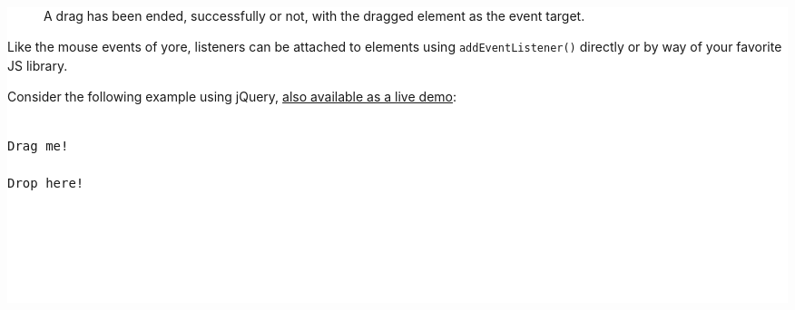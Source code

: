 <dd>
A drag has been ended, successfully or not, with the
dragged element as the event target.
</dd>
</dl>
<p>
Like the mouse events of yore, listeners can be attached to
elements using <code>addEventListener()</code> 
directly or by way of your favorite JS library.  
</p><p>
Consider the following example using jQuery, 
<a target="_new" target="_new" target="_new" href="http://decafbad.com/2009/07/drag-and-drop/api-demos.html#newschool">also available as a live demo</a>:
</p>
<pre lang="javascript" line="1">
<div id="newschool">
<div class="dragme">Drag me!</div>
<div class="drophere">Drop here!</div>
</div>

<script type="text/javascript">
$(document).ready(function() {
$('#newschool .dragme')
.attr('draggable', 'true')
.bind('dragstart', function(ev) {
var dt = ev.originalEvent.dataTransfer;
dt.setData("Text", "Dropped in zone!");
return true;
})
.bind('dragend', function(ev) {
return false;
});
$('#newschool .drophere')
.bind('dragenter', function(ev) {
$(ev.target).addClass('dragover');
return false;
})
.bind('dragleave', function(ev) {
$(ev.target).removeClass('dragover');
return false;
})
.bind('dragover', function(ev) {
return false;
})
.bind('drop', function(ev) {
var dt = ev.originalEvent.dataTransfer;
alert(dt.getData('Text'));
return false;
});
});
</script>
